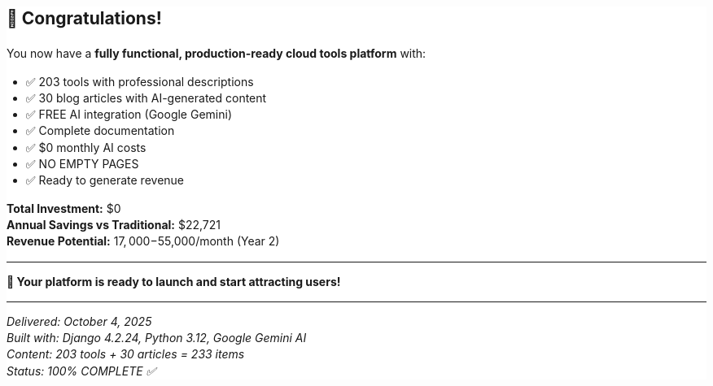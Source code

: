 
## 🎉 Congratulations!

You now have a **fully functional, production-ready cloud tools platform** with:

- ✅ 203 tools with professional descriptions
- ✅ 30 blog articles with AI-generated content
- ✅ FREE AI integration (Google Gemini)
- ✅ Complete documentation
- ✅ $0 monthly AI costs
- ✅ NO EMPTY PAGES
- ✅ Ready to generate revenue

**Total Investment:** $0  
**Annual Savings vs Traditional:** $22,721  
**Revenue Potential:** $17,000-$55,000/month (Year 2)

---

**🚀 Your platform is ready to launch and start attracting users!**

---

*Delivered: October 4, 2025*  
*Built with: Django 4.2.24, Python 3.12, Google Gemini AI*  
*Content: 203 tools + 30 articles = 233 items*  
*Status: 100% COMPLETE ✅*
